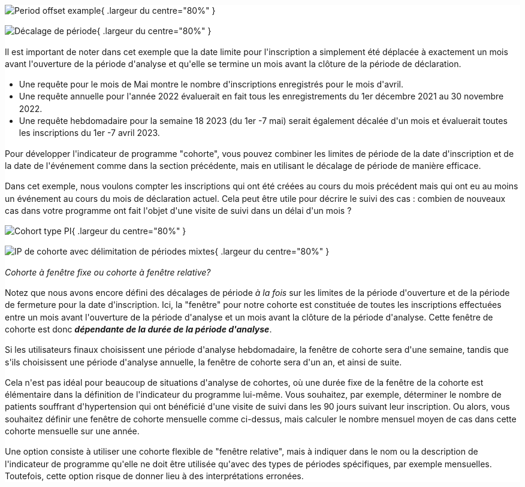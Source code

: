 
![](resources/images/image3.png "Period offset example"){ .largeur du centre="80%" }

![Décalage de période](resources/images/image24.png "Exemple de décalage de période"){ .largeur du centre="80%" }


Il est important de noter dans cet exemple que la date limite pour l'inscription a simplement été déplacée à exactement un mois avant l'ouverture de la période d'analyse et qu'elle se termine un mois avant la clôture de la période de déclaration.


* Une requête pour le mois de Mai montre le nombre d'inscriptions enregistrés pour le mois d'avril.
* Une requête annuelle pour l'année 2022 évaluerait en fait tous les enregistrements du 1er décembre 2021 au 30 novembre 2022.
* Une requête hebdomadaire pour la semaine 18 2023 (du 1er -7 mai) serait également décalée d'un mois et évaluerait toutes les inscriptions du 1er -7 avril 2023.

Pour développer l'indicateur de programme "cohorte", vous pouvez combiner les limites de période de la date d'inscription et de la date de l'événement comme dans la section précédente, mais en utilisant le décalage de période de manière efficace.

Dans cet exemple, nous voulons compter les inscriptions qui ont été créées au cours du mois précédent mais qui ont eu au moins un événement au cours du mois de déclaration actuel. Cela peut être utile pour décrire le suivi des cas : combien de nouveaux cas dans votre programme ont fait l'objet d'une visite de suivi dans un délai d'un mois ?


![](resources/images/image23.png "Cohort type PI"){ .largeur du centre="80%" }


![IP de cohorte avec délimitation de périodes mixtes](resources/images/image20.png "Indicateur de programme de type cohorte"){ .largeur du centre="80%" }


_Cohorte à fenêtre fixe ou cohorte à fenêtre relative?_

Notez que nous avons encore défini des décalages de période _à la fois_ sur les limites de la période d'ouverture et de la période de fermeture pour la date d'inscription. Ici, la "fenêtre" pour notre cohorte est constituée de toutes les inscriptions effectuées entre un mois avant l'ouverture de la période d'analyse et un mois avant la clôture de la période d'analyse. Cette fenêtre de cohorte est donc **_dépendante de la durée de la période d'analyse_**.

Si les utilisateurs finaux choisissent une période d'analyse hebdomadaire, la fenêtre de cohorte sera d'une semaine, tandis que s'ils choisissent une période d'analyse annuelle, la fenêtre de cohorte sera d'un an, et ainsi de suite.

Cela n'est pas idéal pour beaucoup de situations d'analyse de cohortes, où une durée fixe de la fenêtre de la cohorte est élémentaire dans la définition de l'indicateur du programme lui-même. Vous souhaitez, par exemple, déterminer le nombre de patients souffrant d'hypertension qui ont bénéficié d'une visite de suivi dans les 90 jours suivant leur inscription. Ou alors, vous souhaitez définir une fenêtre de cohorte mensuelle comme ci-dessus, mais calculer le nombre mensuel moyen de cas dans cette cohorte mensuelle sur une année.

Une option consiste à utiliser une cohorte flexible de "fenêtre relative", mais à indiquer dans le nom ou la description de l'indicateur de programme qu'elle ne doit être utilisée qu'avec des types de périodes spécifiques, par exemple mensuelles. Toutefois, cette option risque de donner lieu à des interprétations erronées.

